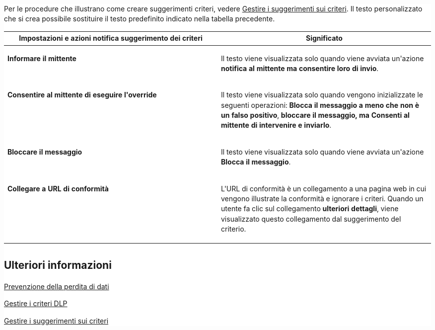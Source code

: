Per le procedure che illustrano come creare suggerimenti criteri, vedere [Gestire i suggerimenti sui criteri](how-to-configure-and-manage-policy-tips-a-dlp-feature-exchange.md). Il testo personalizzato che si crea possibile sostituire il testo predefinito indicato nella tabella precedente.


<table>
<colgroup>
<col style="width: 50%" />
<col style="width: 50%" />
</colgroup>
<thead>
<tr class="header">
<th>Impostazioni e azioni notifica suggerimento dei criteri</th>
<th>Significato</th>
</tr>
</thead>
<tbody>
<tr class="odd">
<td><p><strong>Informare il mittente</strong></p></td>
<td><p>Il testo viene visualizzata solo quando viene avviata un'azione <strong>notifica al mittente ma consentire loro di invio</strong>.</p></td>
</tr>
<tr class="even">
<td><p><strong>Consentire al mittente di eseguire l'override</strong></p></td>
<td><p>Il testo viene visualizzata solo quando vengono inizializzate le seguenti operazioni: <strong>Blocca il messaggio a meno che non è un falso positivo</strong>, <strong>bloccare il messaggio, ma Consenti al mittente di intervenire e inviarlo</strong>.</p></td>
</tr>
<tr class="odd">
<td><p><strong>Bloccare il messaggio</strong></p></td>
<td><p>Il testo viene visualizzata solo quando viene avviata un'azione <strong>Blocca il messaggio</strong>.</p></td>
</tr>
<tr class="even">
<td><p><strong>Collegare a URL di conformità</strong></p></td>
<td><p>L'URL di conformità è un collegamento a una pagina web in cui vengono illustrate la conformità e ignorare i criteri. Quando un utente fa clic sul collegamento <strong>ulteriori dettagli</strong>, viene visualizzato questo collegamento dal suggerimento del criterio.</p></td>
</tr>
</tbody>
</table>


## Ulteriori informazioni

[Prevenzione della perdita di dati](technical-overview-of-dlp-data-loss-prevention-in-exchange.md)

[Gestire i criteri DLP](manage-dlp-policies-exchange-2013-help.md)

[Gestire i suggerimenti sui criteri](how-to-configure-and-manage-policy-tips-a-dlp-feature-exchange.md)


